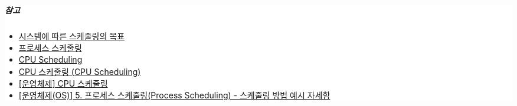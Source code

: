 
##### 참고
- [시스템에 따른 스케줄링의 목표](https://jhnyang.tistory.com/29?category=815411)
- [프로세스 스케줄링](https://blog.hexabrain.net/256)
- [CPU Scheduling](https://gyoogle.dev/blog/computer-science/operating-system/CPU%20Scheduling.html)
- [CPU 스케줄링 (CPU Scheduling)](https://runa-nam.tistory.com/88)
- [[운영체제] CPU 스케줄링](https://steady-coding.tistory.com/509)
- [[운영체제(OS)] 5. 프로세스 스케줄링(Process Scheduling) - 스케줄링 방법 예시 자세함](https://rebro.kr/175)
